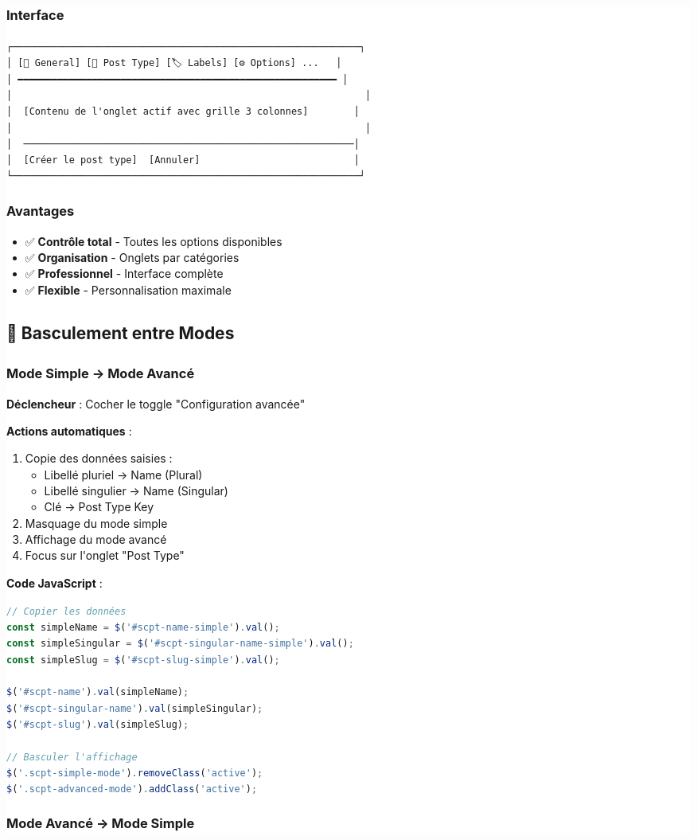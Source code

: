 ### Interface

```
┌─────────────────────────────────────────────────────────────┐
│ [🔧 General] [📝 Post Type] [🏷️ Labels] [⚙️ Options] ...   │
│ ━━━━━━━━━━━━━━━━━━━━━━━━━━━━━━━━━━━━━━━━━━━━━━━━━━━━━━━━ │
│                                                              │
│  [Contenu de l'onglet actif avec grille 3 colonnes]        │
│                                                              │
│  ──────────────────────────────────────────────────────────│
│  [Créer le post type]  [Annuler]                           │
└─────────────────────────────────────────────────────────────┘
```

### Avantages

- ✅ **Contrôle total** - Toutes les options disponibles
- ✅ **Organisation** - Onglets par catégories
- ✅ **Professionnel** - Interface complète
- ✅ **Flexible** - Personnalisation maximale

## 🔄 Basculement entre Modes

### Mode Simple → Mode Avancé

**Déclencheur** : Cocher le toggle "Configuration avancée"

**Actions automatiques** :
1. Copie des données saisies :
   - Libellé pluriel → Name (Plural)
   - Libellé singulier → Name (Singular)
   - Clé → Post Type Key
2. Masquage du mode simple
3. Affichage du mode avancé
4. Focus sur l'onglet "Post Type"

**Code JavaScript** :
```javascript
// Copier les données
const simpleName = $('#scpt-name-simple').val();
const simpleSingular = $('#scpt-singular-name-simple').val();
const simpleSlug = $('#scpt-slug-simple').val();

$('#scpt-name').val(simpleName);
$('#scpt-singular-name').val(simpleSingular);
$('#scpt-slug').val(simpleSlug);

// Basculer l'affichage
$('.scpt-simple-mode').removeClass('active');
$('.scpt-advanced-mode').addClass('active');
```

### Mode Avancé → Mode Simple
